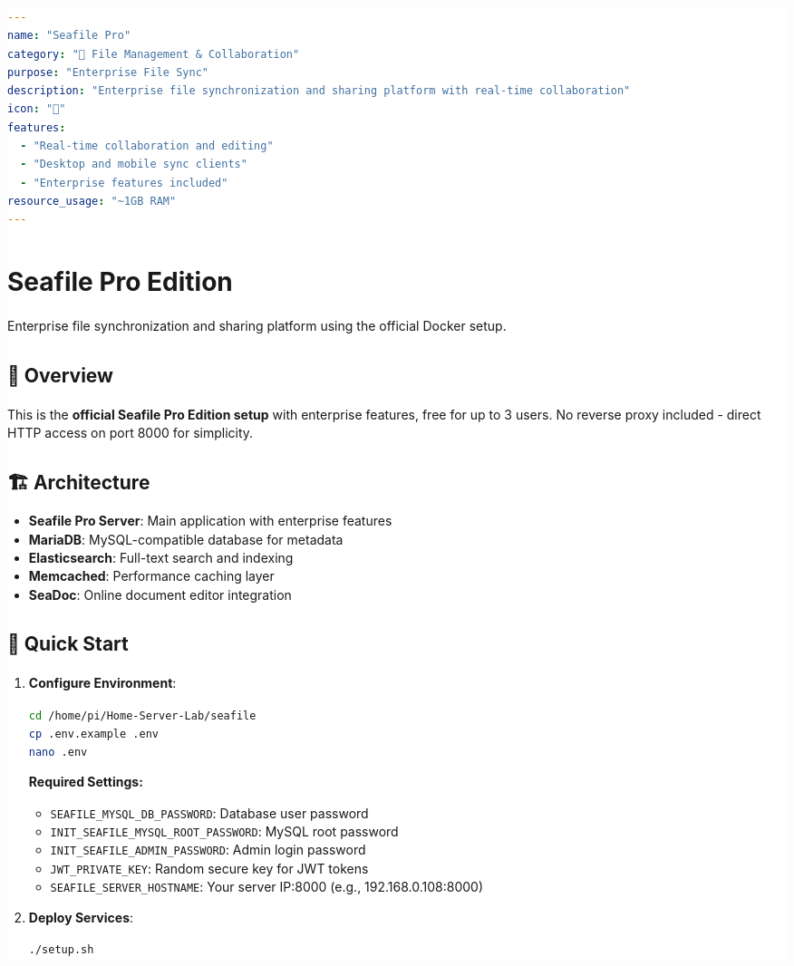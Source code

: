 ```yaml
---
name: "Seafile Pro"
category: "📁 File Management & Collaboration"
purpose: "Enterprise File Sync"
description: "Enterprise file synchronization and sharing platform with real-time collaboration"
icon: "🌊"
features:
  - "Real-time collaboration and editing"
  - "Desktop and mobile sync clients"
  - "Enterprise features included"
resource_usage: "~1GB RAM"
---
```


# Seafile Pro Edition

Enterprise file synchronization and sharing platform using the official Docker setup.

## 🌊 Overview

This is the **official Seafile Pro Edition setup** with enterprise features, free for up to 3 users. No reverse proxy included - direct HTTP access on port 8000 for simplicity.

## 🏗️ Architecture

- **Seafile Pro Server**: Main application with enterprise features
- **MariaDB**: MySQL-compatible database for metadata
- **Elasticsearch**: Full-text search and indexing  
- **Memcached**: Performance caching layer
- **SeaDoc**: Online document editor integration

## 🚀 Quick Start

1. **Configure Environment**:
   ```bash
   cd /home/pi/Home-Server-Lab/seafile
   cp .env.example .env
   nano .env
   ```
   
   **Required Settings:**
   - `SEAFILE_MYSQL_DB_PASSWORD`: Database user password
   - `INIT_SEAFILE_MYSQL_ROOT_PASSWORD`: MySQL root password  
   - `INIT_SEAFILE_ADMIN_PASSWORD`: Admin login password
   - `JWT_PRIVATE_KEY`: Random secure key for JWT tokens
   - `SEAFILE_SERVER_HOSTNAME`: Your server IP:8000 (e.g., 192.168.0.108:8000)

2. **Deploy Services**:
   ```bash
   ./setup.sh
   ```
